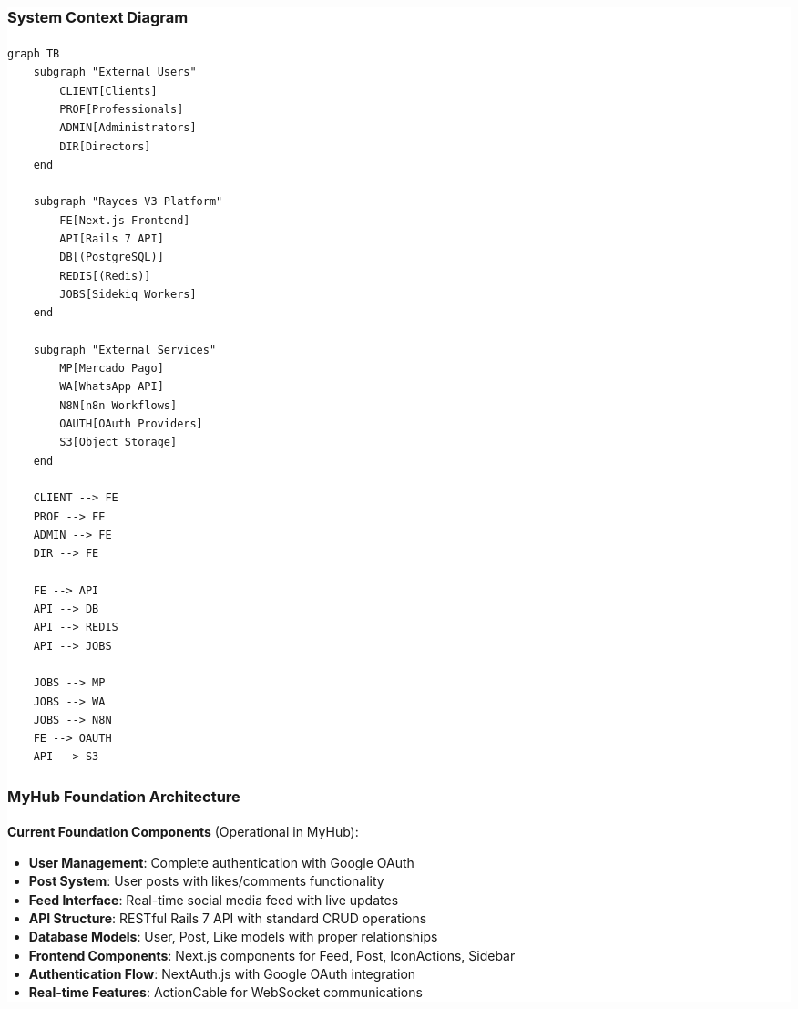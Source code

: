### System Context Diagram
```mermaid
graph TB
    subgraph "External Users"
        CLIENT[Clients]
        PROF[Professionals]
        ADMIN[Administrators]
        DIR[Directors]
    end
    
    subgraph "Rayces V3 Platform"
        FE[Next.js Frontend]
        API[Rails 7 API]
        DB[(PostgreSQL)]
        REDIS[(Redis)]
        JOBS[Sidekiq Workers]
    end
    
    subgraph "External Services"
        MP[Mercado Pago]
        WA[WhatsApp API]
        N8N[n8n Workflows]
        OAUTH[OAuth Providers]
        S3[Object Storage]
    end
    
    CLIENT --> FE
    PROF --> FE
    ADMIN --> FE
    DIR --> FE
    
    FE --> API
    API --> DB
    API --> REDIS
    API --> JOBS
    
    JOBS --> MP
    JOBS --> WA
    JOBS --> N8N
    FE --> OAUTH
    API --> S3
```

### MyHub Foundation Architecture

**Current Foundation Components** (Operational in MyHub):
- **User Management**: Complete authentication with Google OAuth
- **Post System**: User posts with likes/comments functionality
- **Feed Interface**: Real-time social media feed with live updates
- **API Structure**: RESTful Rails 7 API with standard CRUD operations
- **Database Models**: User, Post, Like models with proper relationships
- **Frontend Components**: Next.js components for Feed, Post, IconActions, Sidebar
- **Authentication Flow**: NextAuth.js with Google OAuth integration
- **Real-time Features**: ActionCable for WebSocket communications
